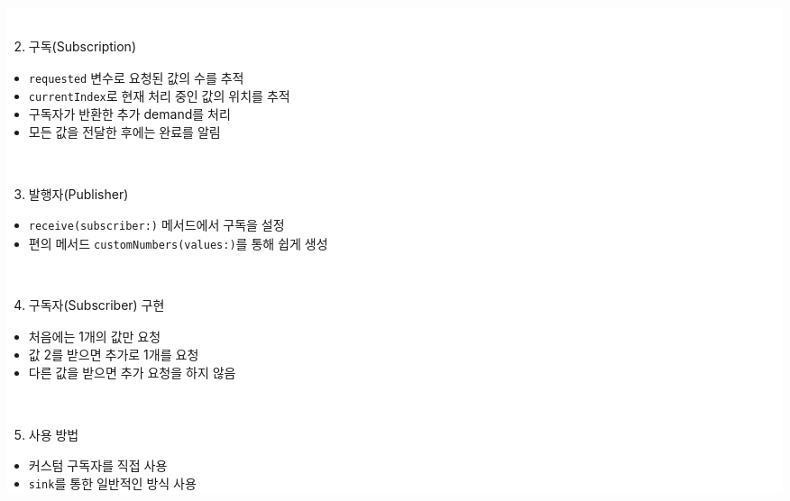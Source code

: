 <br>

2. 구독(Subscription)

- `requested` 변수로 요청된 값의 수를 추적
- `currentIndex`로 현재 처리 중인 값의 위치를 추적
- 구독자가 반환한 추가 demand를 처리
- 모든 값을 전달한 후에는 완료를 알림

<br>

3. 발행자(Publisher)

- `receive(subscriber:)` 메서드에서 구독을 설정
- 편의 메서드 `customNumbers(values:)`를 통해 쉽게 생성

<br>

4. 구독자(Subscriber) 구현

- 처음에는 1개의 값만 요청
- 값 2를 받으면 추가로 1개를 요청
- 다른 값을 받으면 추가 요청을 하지 않음

<br>

5. 사용 방법

- 커스텀 구독자를 직접 사용
- `sink`를 통한 일반적인 방식 사용
